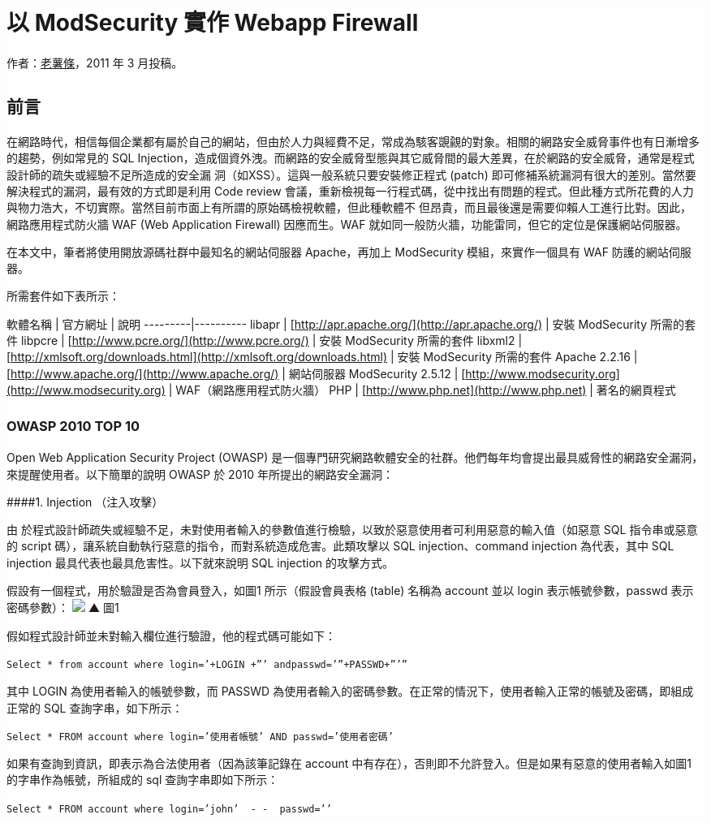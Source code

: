# 以 ModSecurity 實作 Webapp Firewall
作者：[老薯條](http://vulscan.wynetech.com.tw)，2011 年 3 月投稿。

## 前言

在網路時代，相信每個企業都有屬於自己的網站，但由於人力與經費不足，常成為駭客覬覦的對象。相關的網路安全威脅事件也有日漸增多的趨勢，例如常見的 SQL Injection，造成個資外洩。而網路的安全威脅型態與其它威脅間的最大差異，在於網路的安全威脅，通常是程式設計師的疏失或經驗不足所造成的安全漏 洞（如XSS）。這與一般系統只要安裝修正程式 (patch) 即可修補系統漏洞有很大的差別。當然要解決程式的漏洞，最有效的方式即是利用 Code review 會議，重新檢視每一行程式碼，從中找出有問題的程式。但此種方式所花費的人力與物力浩大，不切實際。當然目前市面上有所謂的原始碼檢視軟體，但此種軟體不 但昂貴，而且最後還是需要仰賴人工進行比對。因此， 網路應用程式防火牆 WAF (Web Application Firewall) 因應而生。WAF 就如同一般防火牆，功能雷同，但它的定位是保護網站伺服器。

在本文中，筆者將使用開放源碼社群中最知名的網站伺服器 Apache，再加上 ModSecurity 模組，來實作一個具有 WAF 防護的網站伺服器。

所需套件如下表所示：

 軟體名稱 | 官方網址 | 說明 
---------|----------
 libapr | [http://apr.apache.org/](http://apr.apache.org/) | 安裝 ModSecurity 所需的套件 
 libpcre | [http://www.pcre.org/](http://www.pcre.org/) | 安裝 ModSecurity 所需的套件 
 libxml2 | [http://xmlsoft.org/downloads.html](http://xmlsoft.org/downloads.html) | 安裝 ModSecurity 所需的套件 
 Apache 2.2.16 | [http://www.apache.org/](http://www.apache.org/) | 網站伺服器 
 ModSecurity 2.5.12 | [http://www.modsecurity.org](http://www.modsecurity.org) | WAF（網路應用程式防火牆） 
 PHP | [http://www.php.net](http://www.php.net) | 著名的網頁程式 

### OWASP 2010 TOP 10

Open Web Application Security Project (OWASP) 是一個專門研究網路軟體安全的社群。他們每年均會提出最具威脅性的網路安全漏洞，來提醒使用者。以下簡單的說明 OWASP 於 2010 年所提出的網路安全漏洞：

####1\. Injection （注入攻擊）

由 於程式設計師疏失或經驗不足，未對使用者輸入的參數值進行檢驗，以致於惡意使用者可利用惡意的輸入值（如惡意 SQL 指令串或惡意的 script 碼），讓系統自動執行惡意的指令，而對系統造成危害。此類攻擊以 SQL injection、command injection 為代表，其中 SQL injection 最具代表也最具危害性。以下就來說明 SQL injection 的攻擊方式。

假設有一個程式，用於驗證是否為會員登入，如圖1 所示（假設會員表格 (table) 名稱為 account 並以 login 表示帳號參數，passwd 表示密碼參數）：
 [![](http://www.openfoundry.org/images/110322/ModSecurity/modsecurity_1.png)](http://www.openfoundry.org/images/110322/ModSecurity/modsecurity_1.png)
▲ 圖1

假如程式設計師並未對輸入欄位進行驗證，他的程式碼可能如下：

```
Select * from account where login=’+LOGIN +”’ andpasswd=’”+PASSWD+”’”
```

其中 LOGIN 為使用者輸入的帳號參數，而 PASSWD 為使用者輸入的密碼參數。在正常的情況下，使用者輸入正常的帳號及密碼，即組成正常的 SQL 查詢字串，如下所示：

```
Select * FROM account where login=’使用者帳號’ AND passwd=’使用者密碼’
```

如果有查詢到資訊，即表示為合法使用者（因為該筆記錄在 account 中有存在），否則即不允許登入。但是如果有惡意的使用者輸入如圖1 的字串作為帳號，所組成的 sql 查詢字串即如下所示：

```
Select * FROM account where login=’john’  - -  passwd=’’
```
